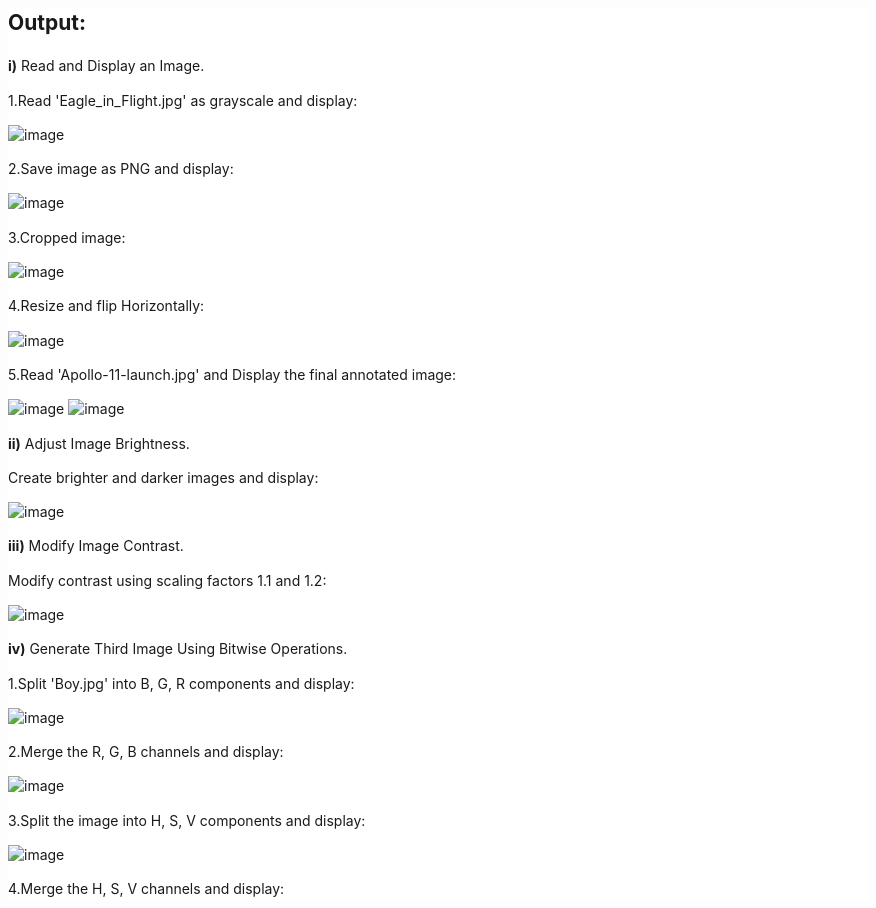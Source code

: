 ```python
```

## Output:
**i)** Read and Display an Image.

1.Read 'Eagle_in_Flight.jpg' as grayscale and display:

<img width="547" height="412" alt="image" src="https://github.com/user-attachments/assets/cc7463a8-b03b-49c5-83b8-9088a53ab76d" />

2.Save image as PNG and display:

<img width="615" height="447" alt="image" src="https://github.com/user-attachments/assets/80f40abf-c2ee-438c-b1a1-2e0ce336d80a" />

3.Cropped image:

<img width="362" height="474" alt="image" src="https://github.com/user-attachments/assets/2e6ece34-3d1b-4601-91d9-b33b58235be1" />

4.Resize and flip Horizontally:

<img width="403" height="416" alt="image" src="https://github.com/user-attachments/assets/ef267ab4-70ba-41bd-a651-f4e6c19aa768" />

5.Read 'Apollo-11-launch.jpg' and Display the final annotated image:

<img width="742" height="372" alt="image" src="https://github.com/user-attachments/assets/7dca5512-e882-4cbc-9deb-8cb4ab58374d" />

<img width="686" height="364" alt="image" src="https://github.com/user-attachments/assets/c25f30dc-b453-43f1-b7bf-32f41a69c0b0" />

**ii)** Adjust Image Brightness.

Create brighter and darker images and display:
 
<img width="841" height="233" alt="image" src="https://github.com/user-attachments/assets/972d26dd-a3b7-4362-81e8-640ae7cfe23c" />

**iii)** Modify Image Contrast.
 
Modify contrast using scaling factors 1.1 and 1.2:
 
<img width="865" height="229" alt="image" src="https://github.com/user-attachments/assets/7ef6622f-c0ba-41c1-8f75-006100b26be7" />
  
**iv)** Generate Third Image Using Bitwise Operations.

1.Split 'Boy.jpg' into B, G, R components and display:

<img width="861" height="230" alt="image" src="https://github.com/user-attachments/assets/6755ef3c-21e4-4387-97ea-8bae4a46b947" />

2.Merge the R, G, B channels and display:

<img width="446" height="348" alt="image" src="https://github.com/user-attachments/assets/4ddb6daf-8bcd-47e8-87f0-e02002095123" />

3.Split the image into H, S, V components and display:

<img width="806" height="239" alt="image" src="https://github.com/user-attachments/assets/200e2579-27b5-4dda-b6b6-0f3170632e2a" />

4.Merge the H, S, V channels and display:
